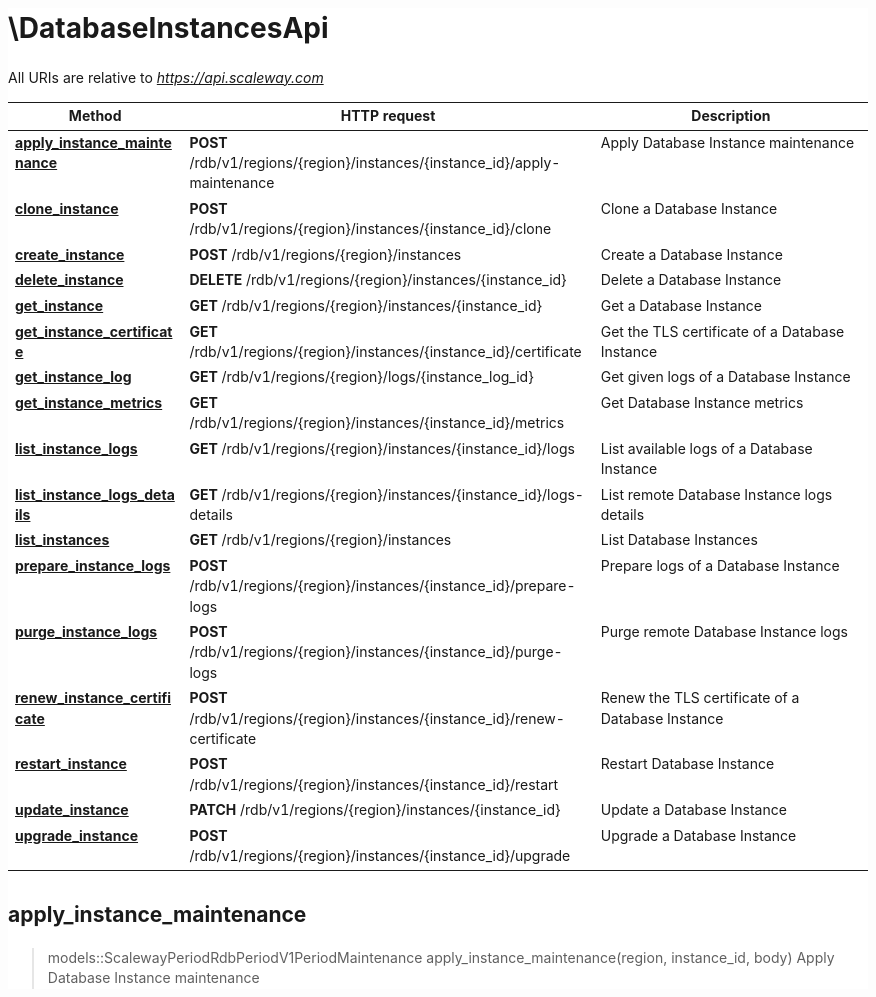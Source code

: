 # \DatabaseInstancesApi

All URIs are relative to *https://api.scaleway.com*

Method | HTTP request | Description
------------- | ------------- | -------------
[**apply_instance_maintenance**](DatabaseInstancesApi.md#apply_instance_maintenance) | **POST** /rdb/v1/regions/{region}/instances/{instance_id}/apply-maintenance | Apply Database Instance maintenance
[**clone_instance**](DatabaseInstancesApi.md#clone_instance) | **POST** /rdb/v1/regions/{region}/instances/{instance_id}/clone | Clone a Database Instance
[**create_instance**](DatabaseInstancesApi.md#create_instance) | **POST** /rdb/v1/regions/{region}/instances | Create a Database Instance
[**delete_instance**](DatabaseInstancesApi.md#delete_instance) | **DELETE** /rdb/v1/regions/{region}/instances/{instance_id} | Delete a Database Instance
[**get_instance**](DatabaseInstancesApi.md#get_instance) | **GET** /rdb/v1/regions/{region}/instances/{instance_id} | Get a Database Instance
[**get_instance_certificate**](DatabaseInstancesApi.md#get_instance_certificate) | **GET** /rdb/v1/regions/{region}/instances/{instance_id}/certificate | Get the TLS certificate of a Database Instance
[**get_instance_log**](DatabaseInstancesApi.md#get_instance_log) | **GET** /rdb/v1/regions/{region}/logs/{instance_log_id} | Get given logs of a Database Instance
[**get_instance_metrics**](DatabaseInstancesApi.md#get_instance_metrics) | **GET** /rdb/v1/regions/{region}/instances/{instance_id}/metrics | Get Database Instance metrics
[**list_instance_logs**](DatabaseInstancesApi.md#list_instance_logs) | **GET** /rdb/v1/regions/{region}/instances/{instance_id}/logs | List available logs of a Database Instance
[**list_instance_logs_details**](DatabaseInstancesApi.md#list_instance_logs_details) | **GET** /rdb/v1/regions/{region}/instances/{instance_id}/logs-details | List remote Database Instance logs details
[**list_instances**](DatabaseInstancesApi.md#list_instances) | **GET** /rdb/v1/regions/{region}/instances | List Database Instances
[**prepare_instance_logs**](DatabaseInstancesApi.md#prepare_instance_logs) | **POST** /rdb/v1/regions/{region}/instances/{instance_id}/prepare-logs | Prepare logs of a Database Instance
[**purge_instance_logs**](DatabaseInstancesApi.md#purge_instance_logs) | **POST** /rdb/v1/regions/{region}/instances/{instance_id}/purge-logs | Purge remote Database Instance logs
[**renew_instance_certificate**](DatabaseInstancesApi.md#renew_instance_certificate) | **POST** /rdb/v1/regions/{region}/instances/{instance_id}/renew-certificate | Renew the TLS certificate of a Database Instance
[**restart_instance**](DatabaseInstancesApi.md#restart_instance) | **POST** /rdb/v1/regions/{region}/instances/{instance_id}/restart | Restart Database Instance
[**update_instance**](DatabaseInstancesApi.md#update_instance) | **PATCH** /rdb/v1/regions/{region}/instances/{instance_id} | Update a Database Instance
[**upgrade_instance**](DatabaseInstancesApi.md#upgrade_instance) | **POST** /rdb/v1/regions/{region}/instances/{instance_id}/upgrade | Upgrade a Database Instance



## apply_instance_maintenance

> models::ScalewayPeriodRdbPeriodV1PeriodMaintenance apply_instance_maintenance(region, instance_id, body)
Apply Database Instance maintenance
